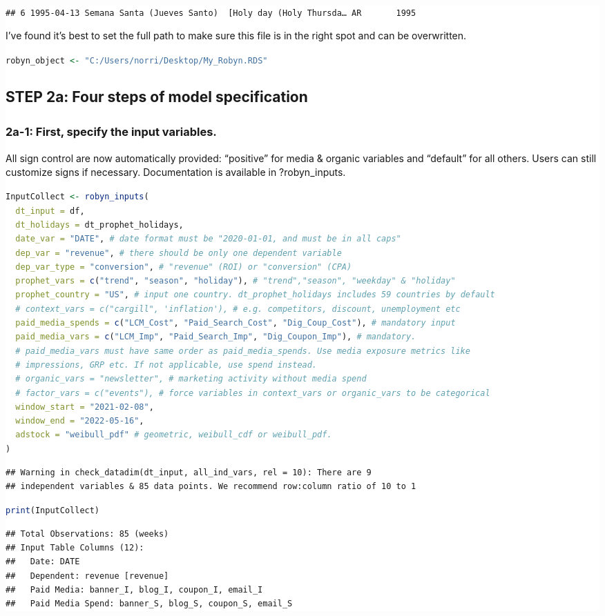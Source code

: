     ## 6 1995-04-13 Semana Santa (Jueves Santo)  [Holy day (Holy Thursda… AR       1995

I’ve found it’s best to set the full path to make sure this file is in
the right spot and can be overwritten.

``` r
robyn_object <- "C:/Users/norri/Desktop/My_Robyn.RDS"
```

## STEP 2a: Four steps of model specification

### 2a-1: First, specify the input variables.

All sign control are now automatically provided: “positive” for media &
organic variables and “default” for all others. Users can still
customize signs if necessary. Documentation is available in
?robyn_inputs.

``` r
InputCollect <- robyn_inputs(
  dt_input = df,
  dt_holidays = dt_prophet_holidays,
  date_var = "DATE", # date format must be "2020-01-01, and must be in all caps"
  dep_var = "revenue", # there should be only one dependent variable
  dep_var_type = "conversion", # "revenue" (ROI) or "conversion" (CPA)
  prophet_vars = c("trend", "season", "holiday"), # "trend","season", "weekday" & "holiday"
  prophet_country = "US", # input one country. dt_prophet_holidays includes 59 countries by default
  # context_vars = c("cargill", 'inflation'), # e.g. competitors, discount, unemployment etc
  paid_media_spends = c("LCM_Cost", "Paid_Search_Cost", "Dig_Coup_Cost"), # mandatory input
  paid_media_vars = c("LCM_Imp", "Paid_Search_Imp", "Dig_Coupon_Imp"), # mandatory.
  # paid_media_vars must have same order as paid_media_spends. Use media exposure metrics like
  # impressions, GRP etc. If not applicable, use spend instead.
  # organic_vars = "newsletter", # marketing activity without media spend
  # factor_vars = c("events"), # force variables in context_vars or organic_vars to be categorical
  window_start = "2021-02-08",
  window_end = "2022-05-16",
  adstock = "weibull_pdf" # geometric, weibull_cdf or weibull_pdf.
)
```

    ## Warning in check_datadim(dt_input, all_ind_vars, rel = 10): There are 9
    ## independent variables & 85 data points. We recommend row:column ratio of 10 to 1

``` r
print(InputCollect)
```

    ## Total Observations: 85 (weeks)
    ## Input Table Columns (12):
    ##   Date: DATE
    ##   Dependent: revenue [revenue]
    ##   Paid Media: banner_I, blog_I, coupon_I, email_I
    ##   Paid Media Spend: banner_S, blog_S, coupon_S, email_S